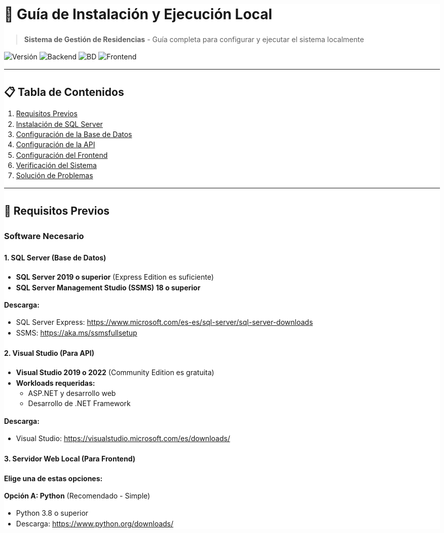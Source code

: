 # 🚀 Guía de Instalación y Ejecución Local

> **Sistema de Gestión de Residencias** - Guía completa para configurar y ejecutar el sistema localmente

![Versión](https://img.shields.io/badge/versión-1.0-blue)
![Backend](https://img.shields.io/badge/backend-.NET_Framework_4.7.2-purple)
![BD](https://img.shields.io/badge/database-SQL_Server-red)
![Frontend](https://img.shields.io/badge/frontend-HTML5_+_JS-green)

---

## 📋 Tabla de Contenidos

1. [Requisitos Previos](#-requisitos-previos)
2. [Instalación de SQL Server](#-instalación-de-sql-server)
3. [Configuración de la Base de Datos](#-configuración-de-la-base-de-datos)
4. [Configuración de la API](#-configuración-de-la-api)
5. [Configuración del Frontend](#-configuración-del-frontend)
6. [Verificación del Sistema](#-verificación-del-sistema)
7. [Solución de Problemas](#-solución-de-problemas)

---

## 🔧 Requisitos Previos

### Software Necesario

#### 1. SQL Server (Base de Datos)
- **SQL Server 2019 o superior** (Express Edition es suficiente)
- **SQL Server Management Studio (SSMS) 18 o superior**

**Descarga:**
- SQL Server Express: https://www.microsoft.com/es-es/sql-server/sql-server-downloads
- SSMS: https://aka.ms/ssmsfullsetup

#### 2. Visual Studio (Para API)
- **Visual Studio 2019 o 2022** (Community Edition es gratuita)
- **Workloads requeridas:**
  - ASP.NET y desarrollo web
  - Desarrollo de .NET Framework

**Descarga:**
- Visual Studio: https://visualstudio.microsoft.com/es/downloads/

#### 3. Servidor Web Local (Para Frontend)
**Elige una de estas opciones:**

**Opción A: Python** (Recomendado - Simple)
- Python 3.8 o superior
- Descarga: https://www.python.org/downloads/
